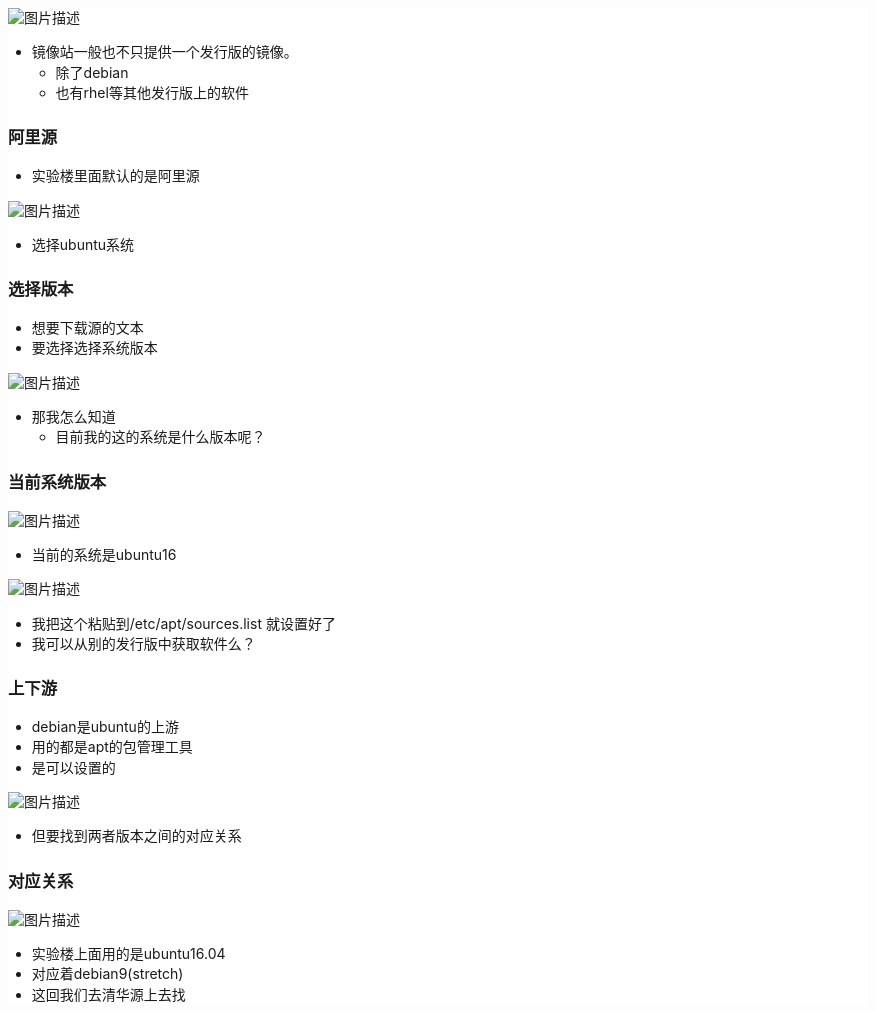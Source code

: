 ![图片描述](https://doc.shiyanlou.com/courses/uid1190679-20210910-1631245850086)

- 镜像站一般也不只提供一个发行版的镜像。
	- 除了debian
	- 也有rhel等其他发行版上的软件

### 阿里源

- 实验楼里面默认的是阿里源

![图片描述](https://doc.shiyanlou.com/courses/uid1190679-20220901-1662018120270)

- 选择ubuntu系统

### 选择版本

- 想要下载源的文本
- 要选择选择系统版本

![图片描述](https://doc.shiyanlou.com/courses/uid1190679-20220901-1662018198015)

- 那我怎么知道
	- 目前我的这的系统是什么版本呢？

### 当前系统版本

![图片描述](https://doc.shiyanlou.com/courses/uid1190679-20220901-1662005600355)

- 当前的系统是ubuntu16

![图片描述](https://doc.shiyanlou.com/courses/uid1190679-20220901-1662018316134)

- 我把这个粘贴到/etc/apt/sources.list 就设置好了
- 我可以从别的发行版中获取软件么？


### 上下游

- debian是ubuntu的上游
- 用的都是apt的包管理工具
- 是可以设置的

![图片描述](https://doc.shiyanlou.com/courses/uid1190679-20220901-1662017445163)

- 但要找到两者版本之间的对应关系

### 对应关系

![图片描述](https://doc.shiyanlou.com/courses/uid1190679-20220901-1662018538407)

- 实验楼上面用的是ubuntu16.04
- 对应着debian9(stretch)
- 这回我们去清华源上去找
